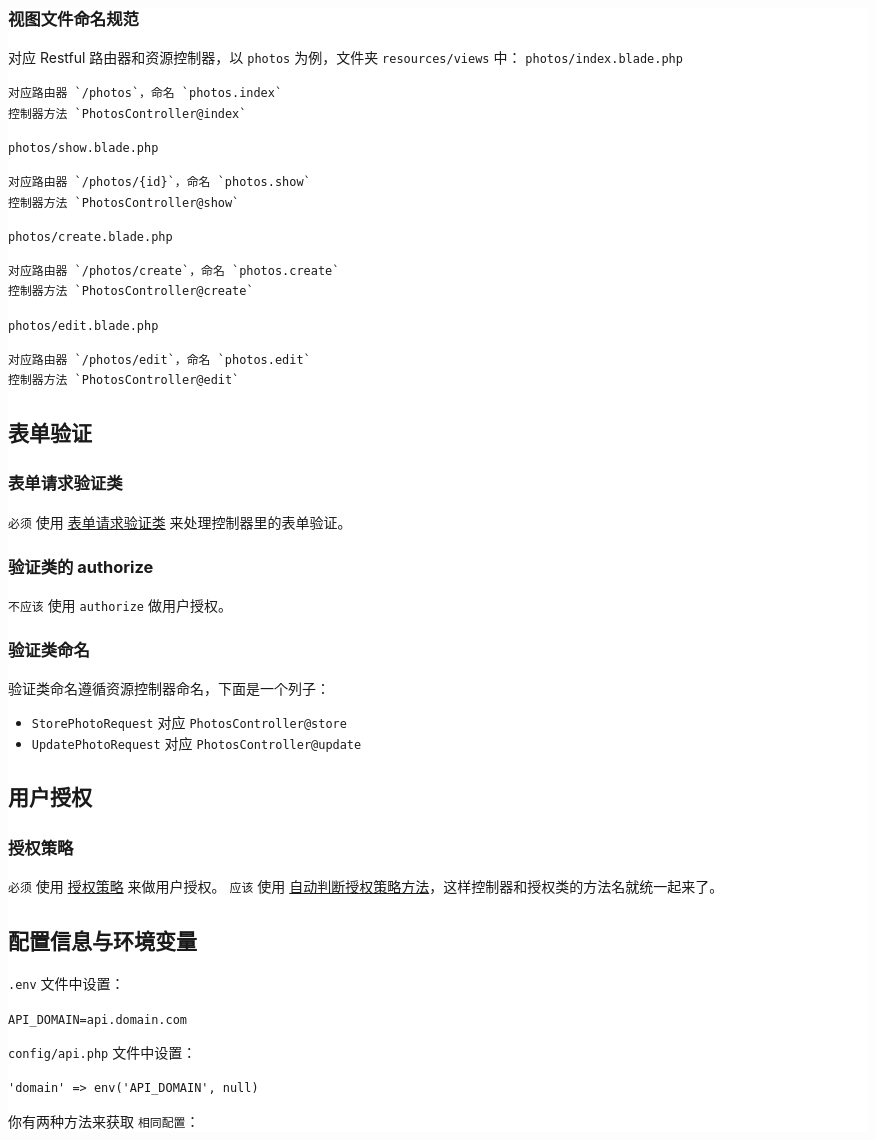 ### 视图文件命名规范
对应 Restful 路由器和资源控制器，以 `photos` 为例，文件夹 `resources/views` 中：
`photos/index.blade.php`
```
对应路由器 `/photos`，命名 `photos.index`
控制器方法 `PhotosController@index`
```
`photos/show.blade.php`
```
对应路由器 `/photos/{id}`，命名 `photos.show`
控制器方法 `PhotosController@show`
```
`photos/create.blade.php`
```
对应路由器 `/photos/create`，命名 `photos.create`
控制器方法 `PhotosController@create`
```
`photos/edit.blade.php`
```
对应路由器 `/photos/edit`，命名 `photos.edit`
控制器方法 `PhotosController@edit`
```

## 表单验证

### 表单请求验证类
`必须` 使用 [表单请求验证类](https://laravel-china.org/docs/5.1/validation#form-request-validation) 来处理控制器里的表单验证。

### 验证类的 authorize
`不应该` 使用 `authorize` 做用户授权。

### 验证类命名
验证类命名遵循资源控制器命名，下面是一个列子：

- `StorePhotoRequest` 对应 `PhotosController@store`
- `UpdatePhotoRequest` 对应 `PhotosController@update`

## 用户授权

### 授权策略
`必须` 使用 [授权策略](https://laravel-china.org/docs/5.1/authorization#policies) 来做用户授权。
`应该` 使用 [自动判断授权策略方法](https://laravel-china.org/docs/5.1/authorization#checking-abilities)，这样控制器和授权类的方法名就统一起来了。

## 配置信息与环境变量
`.env` 文件中设置：
```
API_DOMAIN=api.domain.com
```
`config/api.php` 文件中设置：
```
'domain' => env('API_DOMAIN', null)
```
你有两种方法来获取 `相同配置`：
